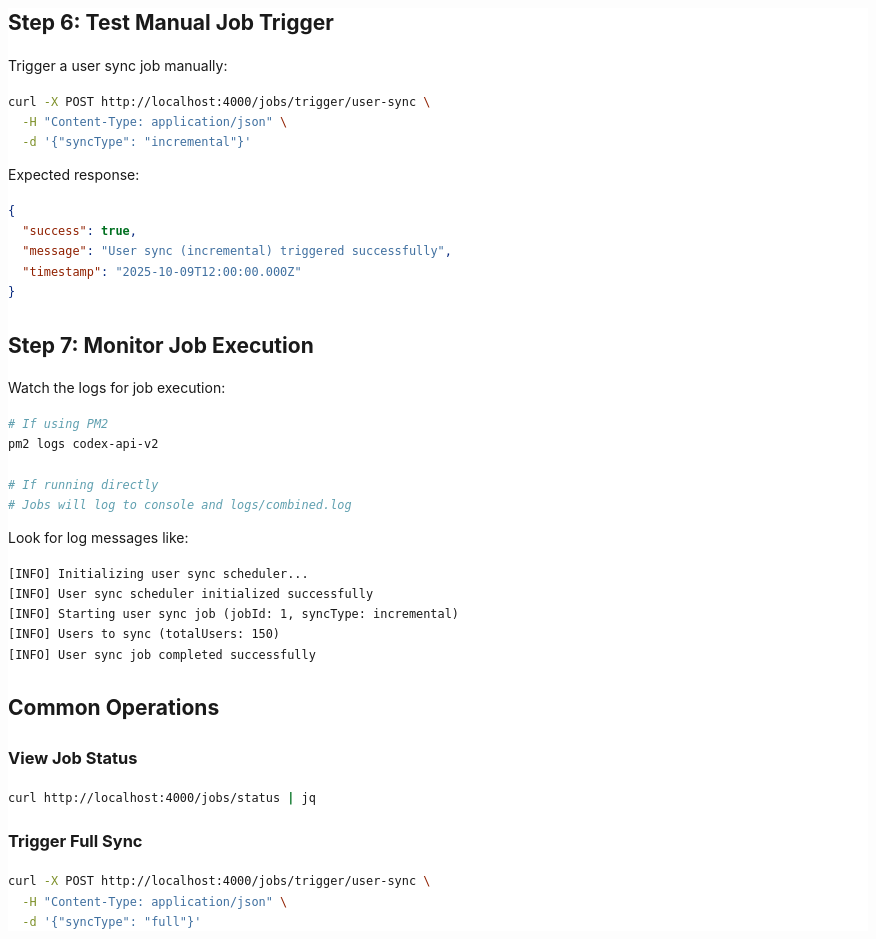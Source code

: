## Step 6: Test Manual Job Trigger

Trigger a user sync job manually:

```bash
curl -X POST http://localhost:4000/jobs/trigger/user-sync \
  -H "Content-Type: application/json" \
  -d '{"syncType": "incremental"}'
```

Expected response:
```json
{
  "success": true,
  "message": "User sync (incremental) triggered successfully",
  "timestamp": "2025-10-09T12:00:00.000Z"
}
```

## Step 7: Monitor Job Execution

Watch the logs for job execution:

```bash
# If using PM2
pm2 logs codex-api-v2

# If running directly
# Jobs will log to console and logs/combined.log
```

Look for log messages like:
```
[INFO] Initializing user sync scheduler...
[INFO] User sync scheduler initialized successfully
[INFO] Starting user sync job (jobId: 1, syncType: incremental)
[INFO] Users to sync (totalUsers: 150)
[INFO] User sync job completed successfully
```

## Common Operations

### View Job Status
```bash
curl http://localhost:4000/jobs/status | jq
```

### Trigger Full Sync
```bash
curl -X POST http://localhost:4000/jobs/trigger/user-sync \
  -H "Content-Type: application/json" \
  -d '{"syncType": "full"}'
```
